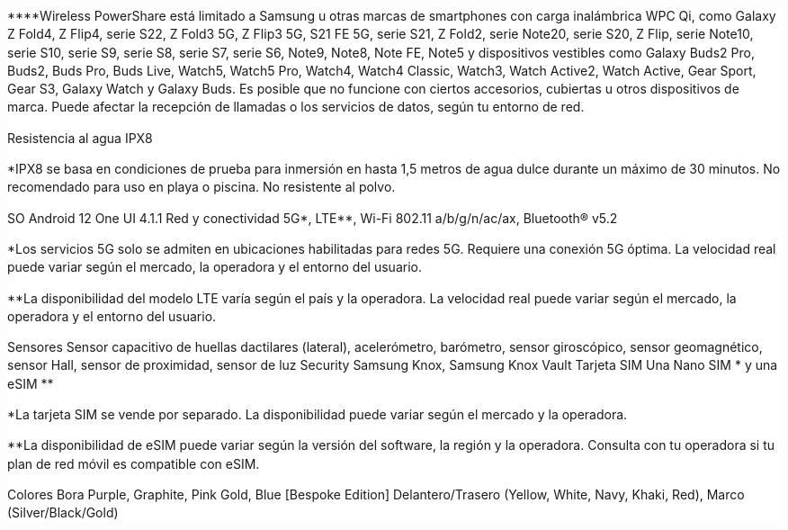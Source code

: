 ****Wireless PowerShare está limitado a Samsung u otras marcas de smartphones con carga inalámbrica WPC Qi, como Galaxy Z Fold4, Z Flip4, serie S22, Z Fold3 5G, Z Flip3 5G, S21 FE 5G, serie S21, Z Fold2, serie Note20, serie S20, Z Flip, serie Note10, serie S10, serie S9, serie S8, serie S7, serie S6, Note9, Note8, Note FE, Note5 y dispositivos vestibles como Galaxy Buds2 Pro, Buds2, Buds Pro, Buds Live, Watch5, Watch5 Pro, Watch4, Watch4 Classic, Watch3, Watch Active2, Watch Active, Gear Sport, Gear S3, Galaxy Watch y Galaxy Buds. Es posible que no funcione con ciertos accesorios, cubiertas u otros dispositivos de marca. Puede afectar la recepción de llamadas o los servicios de datos, según tu entorno de red.</td>
</tr>
<tr>
<td width="104">Resistencia al agua</td>
<td colspan="2" width="539">IPX8

*IPX8 se basa en condiciones de prueba para inmersión en hasta 1,5 metros de agua dulce durante un máximo de 30 minutos. No recomendado para uso en playa o piscina. No resistente al polvo.</td>
</tr>
<tr>
<td width="104">SO</td>
<td colspan="2" width="539">Android 12
One UI 4.1.1</td>
</tr>
<tr>
<td width="104">Red y conectividad</td>
<td colspan="2" width="539">5G*, LTE**, Wi-Fi 802.11 a/b/g/n/ac/ax, Bluetooth® v5.2

*Los servicios 5G solo se admiten en ubicaciones habilitadas para redes 5G. Requiere una conexión 5G óptima. La velocidad real puede variar según el mercado, la operadora y el entorno del usuario.

**La disponibilidad del modelo LTE varía según el país y la operadora. La velocidad real puede variar según el mercado, la operadora y el entorno del usuario.</td>
</tr>
<tr>
<td width="104">Sensores</td>
<td colspan="2" width="539">Sensor capacitivo de huellas dactilares (lateral), acelerómetro, barómetro, sensor giroscópico, sensor geomagnético, sensor Hall, sensor de proximidad, sensor de luz</td>
</tr>
<tr>
<td width="104">Security</td>
<td colspan="2" width="539">Samsung Knox, Samsung Knox Vault</td>
</tr>
<tr>
<td width="104">Tarjeta SIM</td>
<td colspan="2" width="539">Una Nano SIM * y una eSIM **

*La tarjeta SIM se vende por separado. La disponibilidad puede variar según el mercado y la operadora.

**La disponibilidad de eSIM puede variar según la versión del software, la región y la operadora. Consulta con tu operadora si tu plan de red móvil es compatible con eSIM.</td>
</tr>
<tr>
<td width="104">Colores</td>
<td colspan="2" width="539">Bora Purple, Graphite, Pink Gold, Blue
[Bespoke Edition] Delantero/Trasero (Yellow, White, Navy, Khaki, Red), Marco (Silver/Black/Gold)

